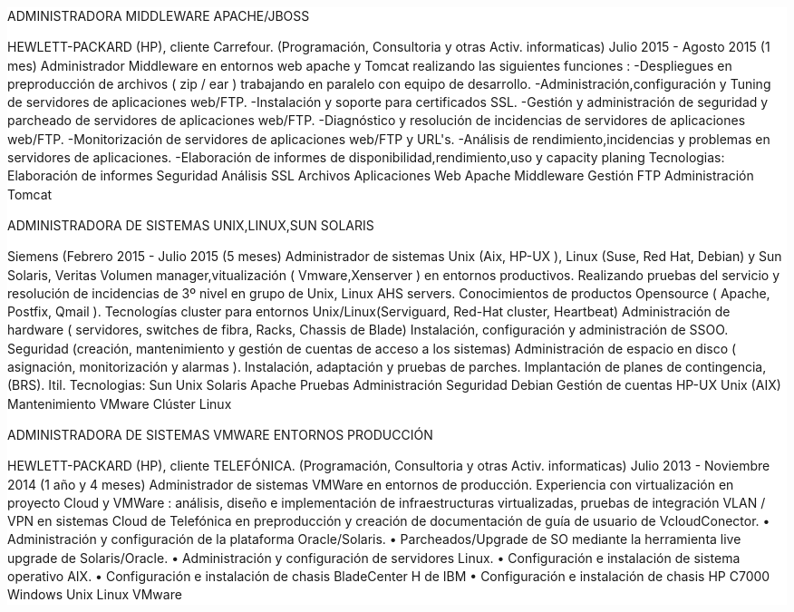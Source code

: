 

ADMINISTRADORA MIDDLEWARE APACHE/JBOSS

HEWLETT-PACKARD (HP), cliente Carrefour. (Programación, Consultoria y otras Activ. informaticas)
Julio 2015 - Agosto 2015 (1 mes)
Administrador Middleware en entornos web apache y Tomcat realizando las siguientes funciones : 
-Despliegues en preproducción de archivos ( zip / ear ) trabajando en paralelo con equipo de desarrollo. 
-Administración,configuración y Tuning de servidores de aplicaciones web/FTP. -Instalación y soporte para certificados SSL. 
-Gestión y administración de seguridad y parcheado de servidores de aplicaciones web/FTP. -Diagnóstico y resolución de incidencias de servidores de aplicaciones web/FTP. 
-Monitorización de servidores de aplicaciones web/FTP y URL's. -Análisis de rendimiento,incidencias y problemas en servidores de aplicaciones. 
-Elaboración de informes de disponibilidad,rendimiento,uso y capacity planing
Tecnologias:
Elaboración de informes Seguridad Análisis SSL Archivos Aplicaciones Web Apache Middleware Gestión FTP Administración Tomcat

 
 
 ADMINISTRADORA DE SISTEMAS UNIX,LINUX,SUN SOLARIS
 
 Siemens (Febrero 2015 - Julio 2015 (5 meses)
 Administrador de sistemas Unix (Aix, HP-UX ), Linux (Suse, Red Hat, Debian) y Sun Solaris, Veritas Volumen manager,vitualización ( Vmware,Xenserver ) en entornos productivos. 
Realizando pruebas del servicio y resolución de incidencias de 3º nivel en grupo de Unix, Linux AHS servers. 
Conocimientos de productos Opensource ( Apache, Postfix, Qmail ). Tecnologías cluster para entornos Unix/Linux(Serviguard, Red-Hat cluster, Heartbeat) Administración de hardware ( servidores, switches de fibra, Racks, Chassis de Blade) Instalación, configuración y administración de SSOO. Seguridad (creación, mantenimiento y gestión de cuentas de acceso a los sistemas) Administración de espacio en disco ( asignación, monitorización y alarmas ). Instalación, adaptación y pruebas de parches. Implantación de planes de contingencia, (BRS). Itil.
Tecnologias:
Sun Unix Solaris Apache Pruebas Administración Seguridad Debian Gestión de cuentas HP-UX Unix (AIX) Mantenimiento VMware Clúster Linux



ADMINISTRADORA DE SISTEMAS VMWARE ENTORNOS PRODUCCIÓN

HEWLETT-PACKARD (HP), cliente TELEFÓNICA. (Programación, Consultoria y otras Activ. informaticas)
Julio 2013 - Noviembre 2014 (1 año y 4 meses)
Administrador de sistemas VMWare en entornos de producción. 
Experiencia con virtualización en proyecto Cloud y VMWare : análisis, diseño e implementación de infraestructuras virtualizadas, pruebas de integración VLAN / VPN en sistemas Cloud de Telefónica en preproducción y creación de documentación de guía de usuario de VcloudConector. 
• Administración y configuración de la plataforma Oracle/Solaris. • Parcheados/Upgrade de SO mediante la herramienta live upgrade de Solaris/Oracle. 
• Administración y configuración de servidores Linux. • Configuración e instalación de sistema operativo AIX. • Configuración e instalación de chasis BladeCenter H de IBM 
• Configuración e instalación de chasis HP C7000
Windows Unix Linux VMware

